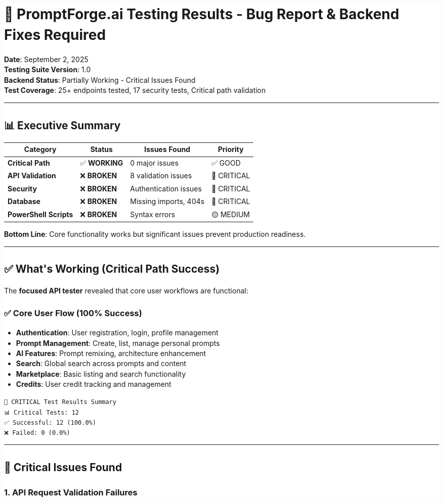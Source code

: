 # 🐛 **PromptForge.ai Testing Results - Bug Report & Backend Fixes Required**

**Date**: September 2, 2025  
**Testing Suite Version**: 1.0  
**Backend Status**: Partially Working - Critical Issues Found  
**Test Coverage**: 25+ endpoints tested, 17 security tests, Critical path validation

---

## 📊 **Executive Summary**

| **Category** | **Status** | **Issues Found** | **Priority** |
|--------------|------------|------------------|--------------|
| **Critical Path** | ✅ **WORKING** | 0 major issues | ✅ GOOD |
| **API Validation** | ❌ **BROKEN** | 8 validation issues | 🔴 CRITICAL |
| **Security** | ❌ **BROKEN** | Authentication issues | 🔴 CRITICAL |
| **Database** | ❌ **BROKEN** | Missing imports, 404s | 🔴 CRITICAL |
| **PowerShell Scripts** | ❌ **BROKEN** | Syntax errors | 🟡 MEDIUM |

**Bottom Line**: Core functionality works but significant issues prevent production readiness.

---

## ✅ **What's Working (Critical Path Success)**

The **focused API tester** revealed that core user workflows are functional:

### **✅ Core User Flow (100% Success)**
- **Authentication**: User registration, login, profile management
- **Prompt Management**: Create, list, manage personal prompts  
- **AI Features**: Prompt remixing, architecture enhancement
- **Search**: Global search across prompts and content
- **Marketplace**: Basic listing and search functionality
- **Credits**: User credit tracking and management

```
🎯 CRITICAL Test Results Summary
📊 Critical Tests: 12
✅ Successful: 12 (100.0%)
❌ Failed: 0 (0.0%)
```

---

## 🔴 **Critical Issues Found**

### **1. API Request Validation Failures** 
